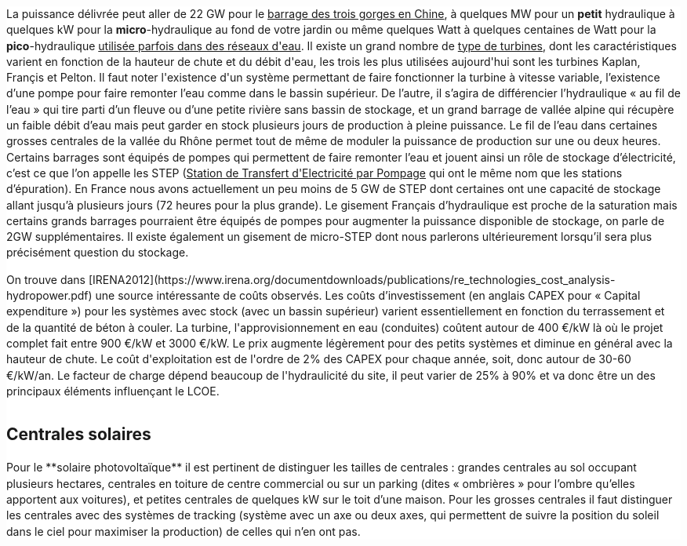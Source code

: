 La puissance délivrée peut aller de 22 GW pour le [barrage des trois gorges en Chine](https://fr.wikipedia.org/wiki/Barrage_des_Trois-Gorges), à quelques MW pour un **petit** hydraulique à quelques kW pour la **micro**-hydraulique au fond de votre jardin ou même quelques Watt à quelques centaines de Watt pour la **pico**-hydraulique [utilisée parfois dans des réseaux d'eau](https://www.encyclopedie-energie.org/les-pico-turbines-hydrauliques-application-aux-reseaux-de-distribution-deau-2/#:~:text=La%20d%C3%A9nomination%20pico%2Dturbine%20concerne,approvisionnement%20%C3%A9lectrique%20d'appareils%20autonomes.). Il existe un grand nombre de [type de turbines](https://fr.wikipedia.org/wiki/Turbine_hydraulique), dont les caractéristiques varient en fonction de la hauteur de chute et du débit d'eau, les trois les plus utilisées aujourd'hui sont les turbines Kaplan, Françis et Pelton. Il faut noter l'existence d'un système permettant de faire fonctionner la turbine à vitesse variable, l’existence d’une pompe pour faire remonter l’eau comme dans le bassin supérieur. De l’autre, il s’agira de différencier l’hydraulique « au fil de l’eau » qui tire parti d’un fleuve ou d’une petite rivière sans bassin de stockage, et un grand barrage de vallée alpine qui récupère un faible débit d’eau mais peut garder en stock plusieurs jours de production à pleine puissance. Le fil de l’eau dans certaines grosses centrales de la vallée du Rhône permet tout de même de moduler la puissance de production sur une ou deux heures. Certains barrages sont équipés de pompes qui permettent de faire remonter l’eau et jouent ainsi un rôle de stockage d’électricité, c’est ce que l’on appelle les STEP ([Station de Transfert d'Electricité par Pompage](https://www.connaissancedesenergies.org/fiche-pedagogique/hydroelectricite-stations-de-transfert-d-energie-par-pompage-step) qui ont le même nom que les stations d’épuration). En France nous avons actuellement un peu moins de 5 GW de STEP dont certaines ont une capacité de stockage allant jusqu’à plusieurs jours (72 heures pour la plus grande). Le gisement Français d’hydraulique est proche de la saturation mais certains grands barrages pourraient être équipés de pompes pour augmenter la puissance disponible de stockage, on parle de 2GW supplémentaires. Il existe également un gisement de micro-STEP dont nous parlerons ultérieurement lorsqu’il sera plus précisément question du stockage.
</span>


<span class="mytext">
On trouve dans [IRENA2012](https://www.irena.org/documentdownloads/publications/re_technologies_cost_analysis-hydropower.pdf)
une source intéressante de coûts observés. Les coûts d’investissement (en anglais CAPEX pour « Capital expenditure »)  pour les systèmes avec stock (avec un bassin supérieur) varient essentiellement en fonction du terrassement et de la quantité de béton à couler. La turbine, l'approvisionnement en eau (conduites) coûtent autour de 400 €/kW là où le projet complet fait entre 900 €/kW et 3000 €/kW. Le prix augmente légèrement pour des petits systèmes et diminue en général avec la hauteur de chute. Le coût d'exploitation est de l'ordre de 2% des CAPEX pour chaque année, soit, donc autour de 30-60 €/kW/an. Le facteur de charge dépend beaucoup de l'hydraulicité du site, il peut varier de 25% à 90% et va donc être un des principaux éléments influençant le LCOE.
</span>

## Centrales solaires
<span class="mytext">
Pour le **solaire photovoltaïque** il est pertinent de distinguer les tailles de centrales : grandes centrales au sol occupant plusieurs hectares, centrales en toiture de centre commercial ou sur un parking (dites « ombrières » pour l’ombre qu’elles apportent aux voitures), et petites centrales de quelques kW sur le toit d’une maison. Pour les grosses centrales il faut distinguer les centrales avec des systèmes de tracking (système avec un axe ou deux axes, qui permettent de suivre la position du soleil dans le ciel pour maximiser la production) de celles qui n’en ont pas.
</span>

